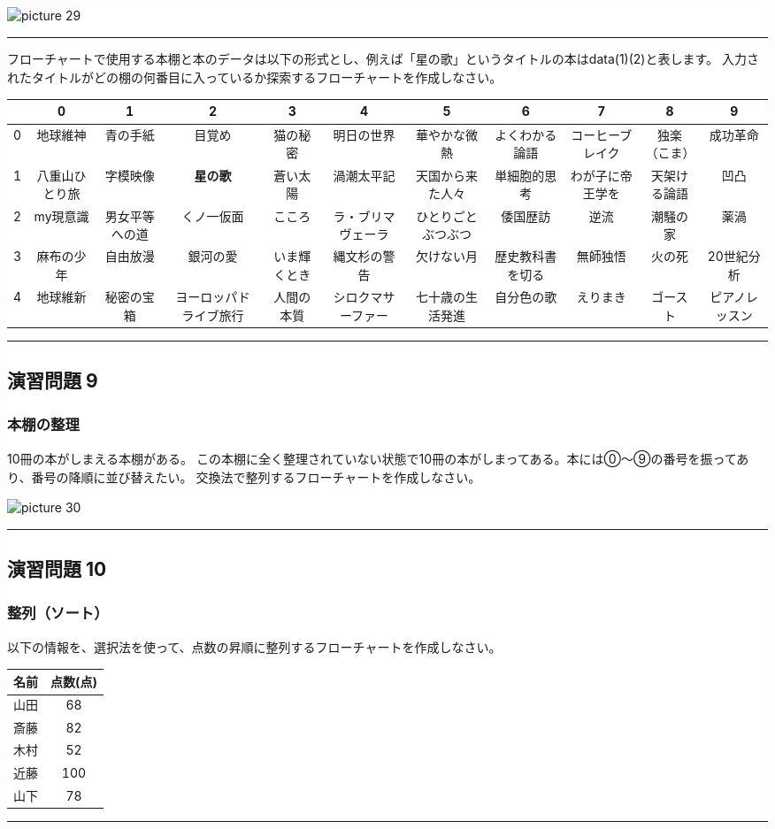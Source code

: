 ![picture 29](/images/44c8cf5f4909d83812fe4c25e388ef398f3c165bdaa38bd314cc0d3f0ebdb33c.png)  

---

フローチャートで使用する本棚と本のデータは以下の形式とし、例えば「星の歌」というタイトルの本はdata(1)(2)と表します。
入力されたタイトルがどの棚の何番目に入っているか探索するフローチャートを作成しなさい。

||0|1|2|3|4|5|6|7|8|9|
|:--:|:--:|:--:|:--:|:--:|:--:|:--:|:--:|:--:|:--:|:--:|
|0|地球維神|青の手紙|目覚め|猫の秘密|明日の世界|華やかな微熱|よくわかる論語|コーヒーブレイク|独楽（こま）|成功革命|
|1|八重山ひとり旅|字模映像|**星の歌**|蒼い太陽|渦潮太平記|天国から来た人々|単細胞的思考|わが子に帝王学を|天架ける論語|凹凸|
|2|my現意識|男女平等への道|くノ一仮面|こころ|ラ・ブリマヴェーラ|ひとりごとぶつぶつ|倭国歴訪|逆流|潮騒の家|薬渦|
|3|麻布の少年|自由放漫|銀河の愛|いま輝くとき|縄文杉の警告|欠けない月|歴史教科書を切る|無師独悟|火の死|20世紀分析|
|4|地球維新|秘密の宝箱|ヨーロッパドライブ旅行|人間の本質|シロクマサーファー|七十歳の生活発進|自分色の歌|えりまき|ゴースト|ピアノレッスン|

---

## 演習問題 9

### 本棚の整理

10冊の本がしまえる本棚がある。
この本棚に全く整理されていない状態で10冊の本がしまってある。本には⓪～⑨の番号を振ってあり、番号の降順に並び替えたい。
交換法で整列するフローチャートを作成しなさい。

![picture 30](/images/38436eab2f688c39ed4b1b1861d63d764ebf79bc0881b758e6f6fe8dafd8f5af.png)  

---

## 演習問題 10

### 整列（ソート）

以下の情報を、選択法を使って、点数の昇順に整列するフローチャートを作成しなさい。

|名前|点数(点)|
|:--:|:--:|
|山田|68|
|斎藤|82|
|木村|52|
|近藤|100|
|山下|78|

---
